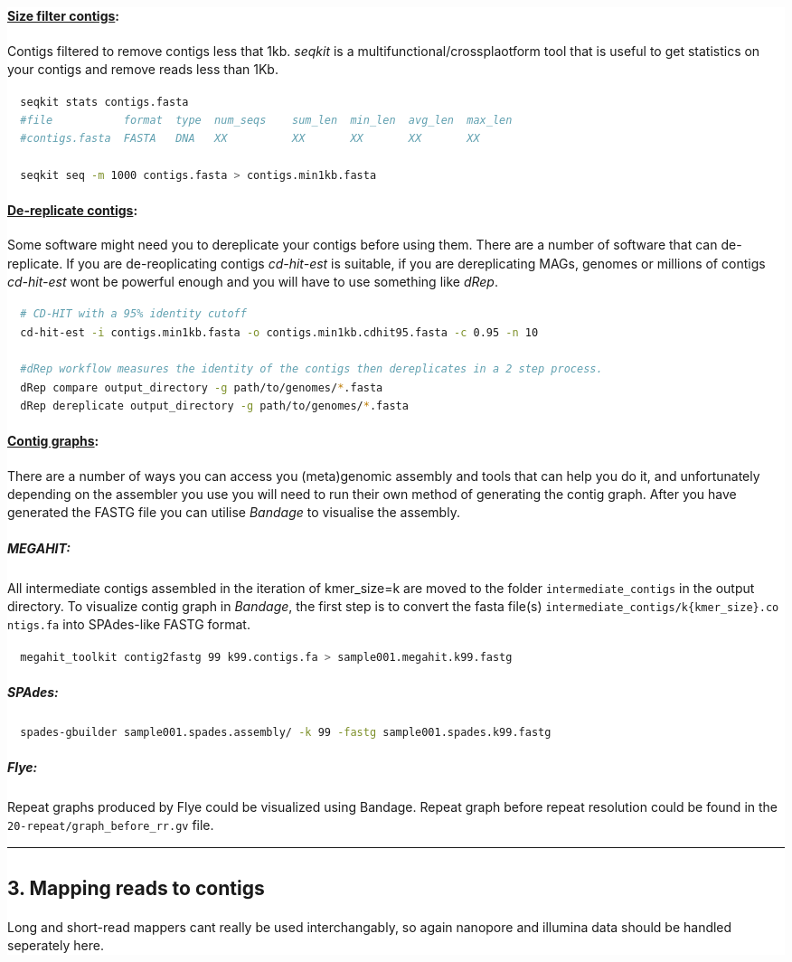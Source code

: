 #### <u>Size filter contigs</u>:
Contigs filtered to remove contigs less that 1kb. <i>seqkit</i> is a multifunctional/crossplaotform tool that is useful to get statistics on your contigs and remove reads less than 1Kb.
```bash
  seqkit stats contigs.fasta
  #file           format  type  num_seqs    sum_len  min_len  avg_len  max_len
  #contigs.fasta  FASTA   DNA   XX          XX       XX       XX       XX

  seqkit seq -m 1000 contigs.fasta > contigs.min1kb.fasta
```
#### <u>De-replicate contigs</u>:
Some software might need you to dereplicate your contigs before using them. There are a number of software that can de-replicate. If you are de-reoplicating contigs <i>cd-hit-est</i> is suitable, if you are dereplicating MAGs, genomes or millions of contigs <i>cd-hit-est</i>  wont be powerful enough and you will have to use something like <i>dRep</i>.
```bash
  # CD-HIT with a 95% identity cutoff
  cd-hit-est -i contigs.min1kb.fasta -o contigs.min1kb.cdhit95.fasta -c 0.95 -n 10

  #dRep workflow measures the identity of the contigs then dereplicates in a 2 step process.
  dRep compare output_directory -g path/to/genomes/*.fasta
  dRep dereplicate output_directory -g path/to/genomes/*.fasta
```

#### <u>Contig graphs</u>:
There are a number of ways you can access you (meta)genomic assembly and tools that can help you do it, and unfortunately depending on the assembler you use you will need to run their own method of generating the contig graph. After you have generated the FASTG file you can utilise <i>Bandage</i> to visualise the assembly.

##### MEGAHIT:
All intermediate contigs assembled in the iteration of kmer_size=k are moved to the folder `intermediate_contigs` in the output directory. To visualize contig graph in <i>Bandage</i>, the first step is to convert the fasta file(s) `intermediate_contigs/k{kmer_size}.contigs.fa` into SPAdes-like FASTG format.
```bash
  megahit_toolkit contig2fastg 99 k99.contigs.fa > sample001.megahit.k99.fastg
```
##### SPAdes:
```bash
  spades-gbuilder sample001.spades.assembly/ -k 99 -fastg sample001.spades.k99.fastg
```
##### Flye:
Repeat graphs produced by Flye could be visualized using Bandage. Repeat graph before repeat resolution could be found in the `20-repeat/graph_before_rr.gv` file.

---
<div style="page-break-after: always;"></div>

<a name="sec3"></a>
## <b>3. Mapping reads to contigs</b>
Long and short-read mappers cant really be used interchangably, so again nanopore and illumina data should be handled seperately here.

